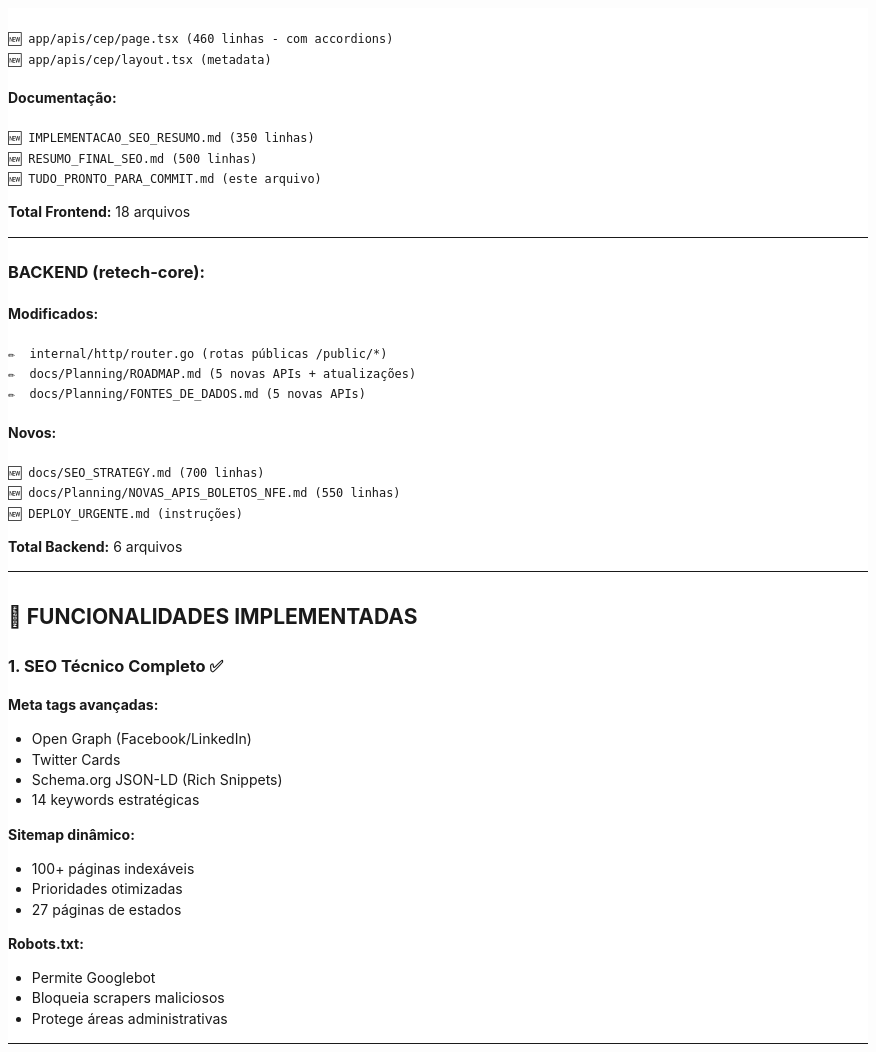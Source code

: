 ```

🆕 app/apis/cep/page.tsx (460 linhas - com accordions)
🆕 app/apis/cep/layout.tsx (metadata)
```

#### **Documentação:**
```
🆕 IMPLEMENTACAO_SEO_RESUMO.md (350 linhas)
🆕 RESUMO_FINAL_SEO.md (500 linhas)
🆕 TUDO_PRONTO_PARA_COMMIT.md (este arquivo)
```

**Total Frontend:** 18 arquivos

---

### **BACKEND (retech-core):**

#### **Modificados:**
```
✏️  internal/http/router.go (rotas públicas /public/*)
✏️  docs/Planning/ROADMAP.md (5 novas APIs + atualizações)
✏️  docs/Planning/FONTES_DE_DADOS.md (5 novas APIs)
```

#### **Novos:**
```
🆕 docs/SEO_STRATEGY.md (700 linhas)
🆕 docs/Planning/NOVAS_APIS_BOLETOS_NFE.md (550 linhas)
🆕 DEPLOY_URGENTE.md (instruções)
```

**Total Backend:** 6 arquivos

---

## 🚀 FUNCIONALIDADES IMPLEMENTADAS

### **1. SEO Técnico Completo** ✅

**Meta tags avançadas:**
- Open Graph (Facebook/LinkedIn)
- Twitter Cards
- Schema.org JSON-LD (Rich Snippets)
- 14 keywords estratégicas

**Sitemap dinâmico:**
- 100+ páginas indexáveis
- Prioridades otimizadas
- 27 páginas de estados

**Robots.txt:**
- Permite Googlebot
- Bloqueia scrapers maliciosos
- Protege áreas administrativas

---